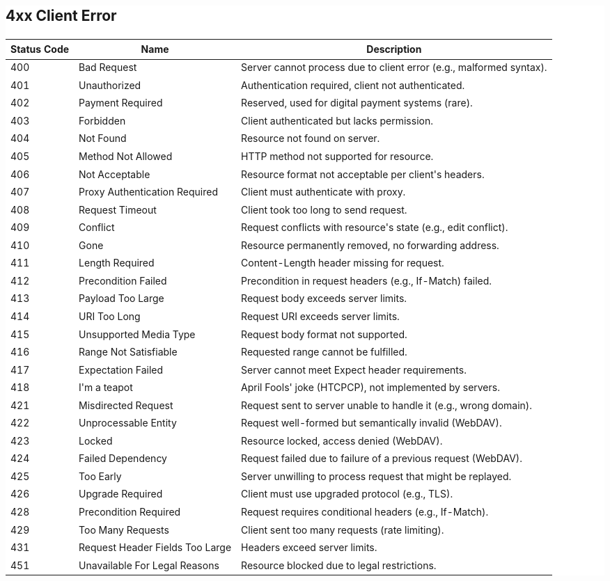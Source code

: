 ## 4xx Client Error

| Status Code | Name | Description |
|-------------|------|-------------|
| 400 | Bad Request | Server cannot process due to client error (e.g., malformed syntax). |
| 401 | Unauthorized | Authentication required, client not authenticated. |
| 402 | Payment Required | Reserved, used for digital payment systems (rare). |
| 403 | Forbidden | Client authenticated but lacks permission. |
| 404 | Not Found | Resource not found on server. |
| 405 | Method Not Allowed | HTTP method not supported for resource. |
| 406 | Not Acceptable | Resource format not acceptable per client's headers. |
| 407 | Proxy Authentication Required | Client must authenticate with proxy. |
| 408 | Request Timeout | Client took too long to send request. |
| 409 | Conflict | Request conflicts with resource's state (e.g., edit conflict). |
| 410 | Gone | Resource permanently removed, no forwarding address. |
| 411 | Length Required | Content-Length header missing for request. |
| 412 | Precondition Failed | Precondition in request headers (e.g., If-Match) failed. |
| 413 | Payload Too Large | Request body exceeds server limits. |
| 414 | URI Too Long | Request URI exceeds server limits. |
| 415 | Unsupported Media Type | Request body format not supported. |
| 416 | Range Not Satisfiable | Requested range cannot be fulfilled. |
| 417 | Expectation Failed | Server cannot meet Expect header requirements. |
| 418 | I'm a teapot | April Fools' joke (HTCPCP), not implemented by servers. |
| 421 | Misdirected Request | Request sent to server unable to handle it (e.g., wrong domain). |
| 422 | Unprocessable Entity | Request well-formed but semantically invalid (WebDAV). |
| 423 | Locked | Resource locked, access denied (WebDAV). |
| 424 | Failed Dependency | Request failed due to failure of a previous request (WebDAV). |
| 425 | Too Early | Server unwilling to process request that might be replayed. |
| 426 | Upgrade Required | Client must use upgraded protocol (e.g., TLS). |
| 428 | Precondition Required | Request requires conditional headers (e.g., If-Match). |
| 429 | Too Many Requests | Client sent too many requests (rate limiting). |
| 431 | Request Header Fields Too Large | Headers exceed server limits. |
| 451 | Unavailable For Legal Reasons | Resource blocked due to legal restrictions. |
